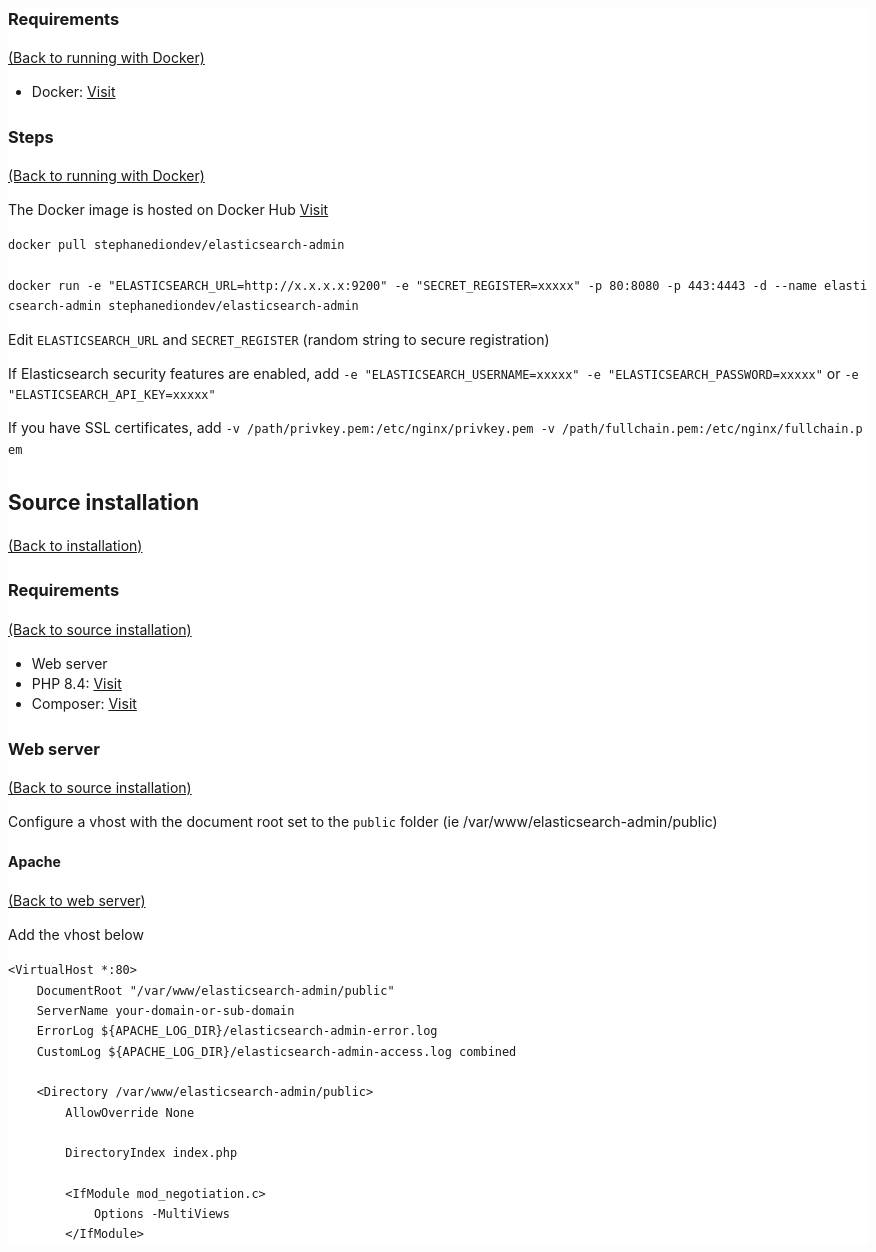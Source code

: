 ### Requirements

[(Back to running with Docker)](#running-with-docker)

- Docker: [Visit](https://www.docker.com/get-started)

### Steps

[(Back to running with Docker)](#running-with-docker)

The Docker image is hosted on Docker Hub [Visit](https://hub.docker.com/r/stephanediondev/elasticsearch-admin)

```
docker pull stephanediondev/elasticsearch-admin

docker run -e "ELASTICSEARCH_URL=http://x.x.x.x:9200" -e "SECRET_REGISTER=xxxxx" -p 80:8080 -p 443:4443 -d --name elasticsearch-admin stephanediondev/elasticsearch-admin
```

Edit ```ELASTICSEARCH_URL``` and ```SECRET_REGISTER``` (random string to secure registration)

If Elasticsearch security features are enabled, add ```-e "ELASTICSEARCH_USERNAME=xxxxx" -e "ELASTICSEARCH_PASSWORD=xxxxx"``` or ```-e "ELASTICSEARCH_API_KEY=xxxxx"```

If you have SSL certificates, add ```-v /path/privkey.pem:/etc/nginx/privkey.pem -v /path/fullchain.pem:/etc/nginx/fullchain.pem```

## Source installation

[(Back to installation)](#installation)

### Requirements

[(Back to source installation)](#source-installation)

- Web server
- PHP 8.4: [Visit](https://symfony.com/doc/current/setup/web_server_configuration.html)
- Composer: [Visit](https://getcomposer.org/download/)

### Web server

[(Back to source installation)](#source-installation)

Configure a vhost with the document root set to the ```public``` folder (ie /var/www/elasticsearch-admin/public)

#### Apache

[(Back to web server)](#web-server)

Add the vhost below

```
<VirtualHost *:80>
    DocumentRoot "/var/www/elasticsearch-admin/public"
    ServerName your-domain-or-sub-domain
    ErrorLog ${APACHE_LOG_DIR}/elasticsearch-admin-error.log
    CustomLog ${APACHE_LOG_DIR}/elasticsearch-admin-access.log combined

    <Directory /var/www/elasticsearch-admin/public>
        AllowOverride None

        DirectoryIndex index.php

        <IfModule mod_negotiation.c>
            Options -MultiViews
        </IfModule>

```